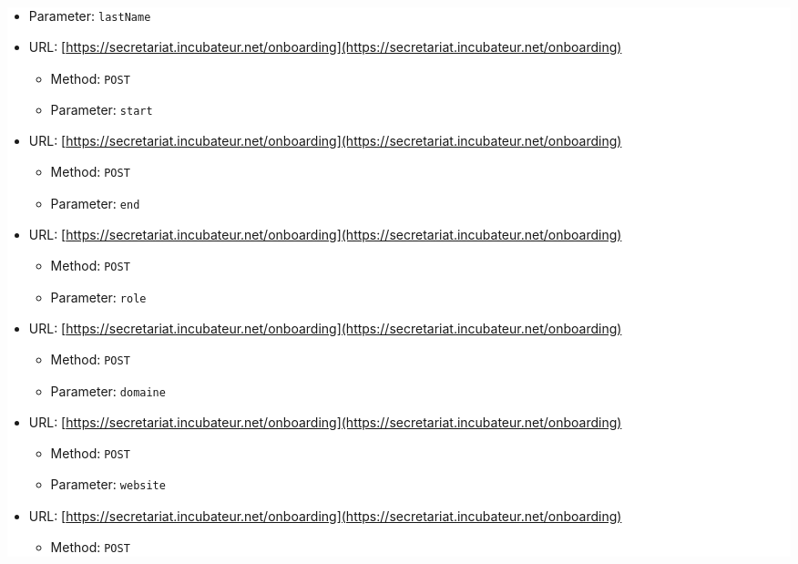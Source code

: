  
  * Parameter: `lastName`
  
  
  
  
* URL: [https://secretariat.incubateur.net/onboarding](https://secretariat.incubateur.net/onboarding)
  
  
  * Method: `POST`
  
  
  * Parameter: `start`
  
  
  
  
* URL: [https://secretariat.incubateur.net/onboarding](https://secretariat.incubateur.net/onboarding)
  
  
  * Method: `POST`
  
  
  * Parameter: `end`
  
  
  
  
* URL: [https://secretariat.incubateur.net/onboarding](https://secretariat.incubateur.net/onboarding)
  
  
  * Method: `POST`
  
  
  * Parameter: `role`
  
  
  
  
* URL: [https://secretariat.incubateur.net/onboarding](https://secretariat.incubateur.net/onboarding)
  
  
  * Method: `POST`
  
  
  * Parameter: `domaine`
  
  
  
  
* URL: [https://secretariat.incubateur.net/onboarding](https://secretariat.incubateur.net/onboarding)
  
  
  * Method: `POST`
  
  
  * Parameter: `website`
  
  
  
  
* URL: [https://secretariat.incubateur.net/onboarding](https://secretariat.incubateur.net/onboarding)
  
  
  * Method: `POST`
  
  
